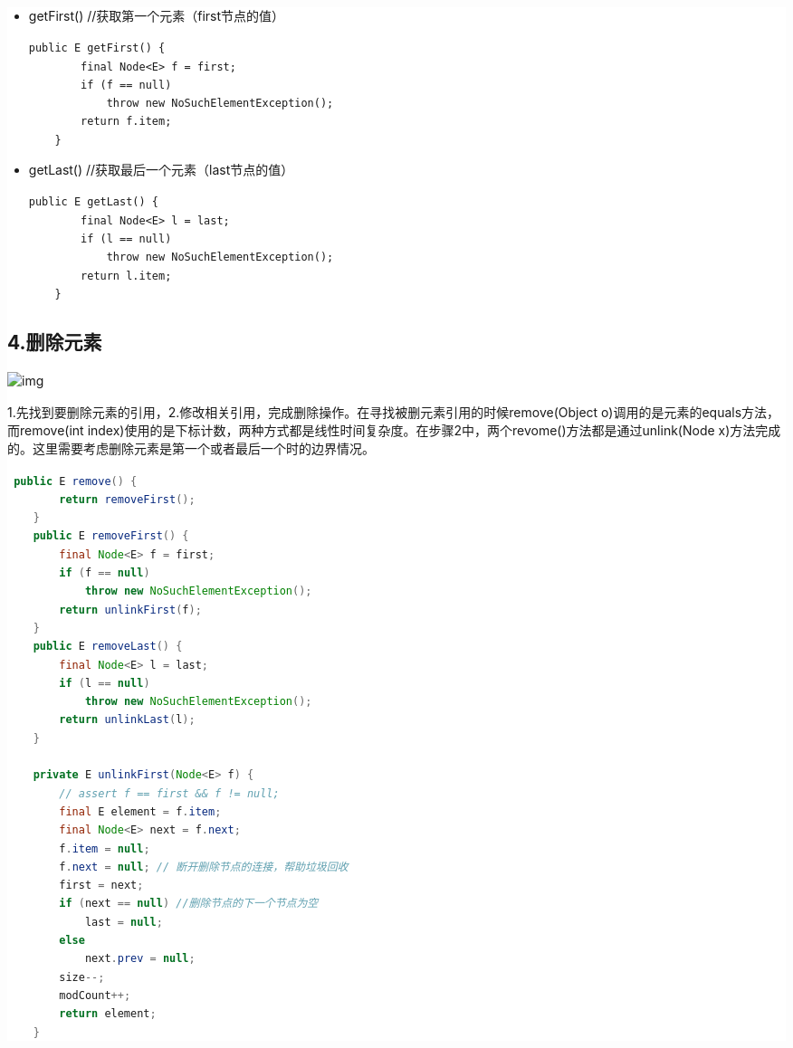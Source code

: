 - getFirst() //获取第一个元素（first节点的值）

  ~~~
  public E getFirst() {
          final Node<E> f = first;
          if (f == null)
              throw new NoSuchElementException();
          return f.item;
      }
  ~~~

- getLast() //获取最后一个元素（last节点的值）

  ~~~
  public E getLast() {
          final Node<E> l = last;
          if (l == null)
              throw new NoSuchElementException();
          return l.item;
      }
  ~~~

## 4.删除元素

![img](https://pic4.zhimg.com/80/v2-9e88026a0e0f0185df0c6fedebf0a41b_hd.png)

1.先找到要删除元素的引用，2.修改相关引用，完成删除操作。在寻找被删元素引用的时候remove(Object o)调用的是元素的equals方法，而remove(int index)使用的是下标计数，两种方式都是线性时间复杂度。在步骤2中，两个revome()方法都是通过unlink(Node<E> x)方法完成的。这里需要考虑删除元素是第一个或者最后一个时的边界情况。

~~~java
 public E remove() {
        return removeFirst();
    }
    public E removeFirst() {
        final Node<E> f = first;
        if (f == null)
            throw new NoSuchElementException();
        return unlinkFirst(f);
    }
 	public E removeLast() {
        final Node<E> l = last;
        if (l == null)
            throw new NoSuchElementException();
        return unlinkLast(l);
    }

    private E unlinkFirst(Node<E> f) {
        // assert f == first && f != null;
        final E element = f.item;
        final Node<E> next = f.next;
        f.item = null;
        f.next = null; // 断开删除节点的连接，帮助垃圾回收
        first = next;
        if (next == null) //删除节点的下一个节点为空	
            last = null;
        else
            next.prev = null;
        size--;
        modCount++;
        return element;
    }

~~~
